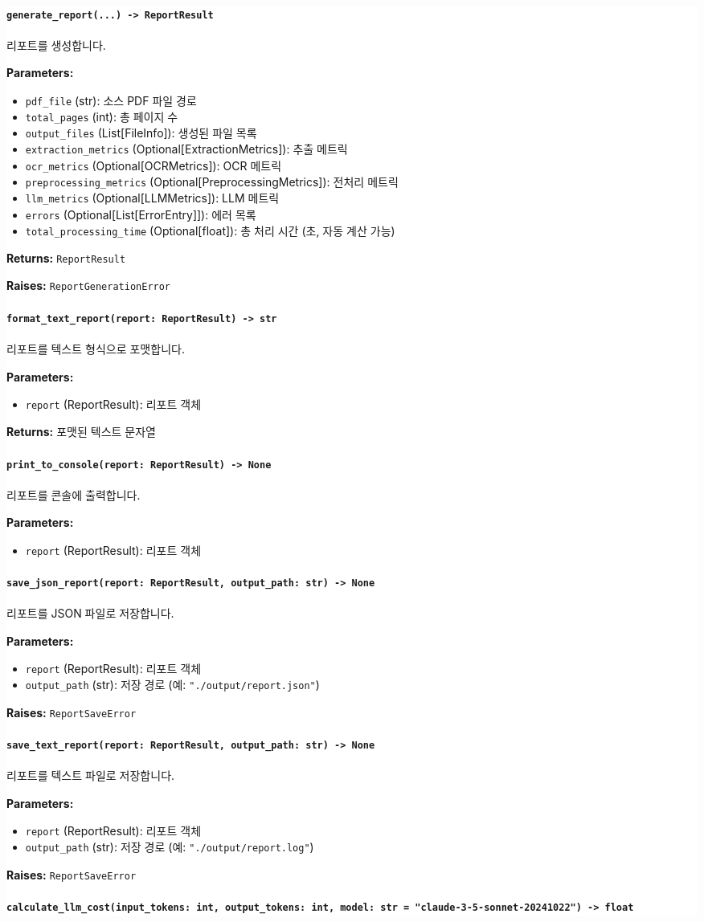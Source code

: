 #### `generate_report(...) -> ReportResult`

리포트를 생성합니다.

**Parameters:**
- `pdf_file` (str): 소스 PDF 파일 경로
- `total_pages` (int): 총 페이지 수
- `output_files` (List[FileInfo]): 생성된 파일 목록
- `extraction_metrics` (Optional[ExtractionMetrics]): 추출 메트릭
- `ocr_metrics` (Optional[OCRMetrics]): OCR 메트릭
- `preprocessing_metrics` (Optional[PreprocessingMetrics]): 전처리 메트릭
- `llm_metrics` (Optional[LLMMetrics]): LLM 메트릭
- `errors` (Optional[List[ErrorEntry]]): 에러 목록
- `total_processing_time` (Optional[float]): 총 처리 시간 (초, 자동 계산 가능)

**Returns:** `ReportResult`

**Raises:** `ReportGenerationError`

#### `format_text_report(report: ReportResult) -> str`

리포트를 텍스트 형식으로 포맷합니다.

**Parameters:**
- `report` (ReportResult): 리포트 객체

**Returns:** 포맷된 텍스트 문자열

#### `print_to_console(report: ReportResult) -> None`

리포트를 콘솔에 출력합니다.

**Parameters:**
- `report` (ReportResult): 리포트 객체

#### `save_json_report(report: ReportResult, output_path: str) -> None`

리포트를 JSON 파일로 저장합니다.

**Parameters:**
- `report` (ReportResult): 리포트 객체
- `output_path` (str): 저장 경로 (예: `"./output/report.json"`)

**Raises:** `ReportSaveError`

#### `save_text_report(report: ReportResult, output_path: str) -> None`

리포트를 텍스트 파일로 저장합니다.

**Parameters:**
- `report` (ReportResult): 리포트 객체
- `output_path` (str): 저장 경로 (예: `"./output/report.log"`)

**Raises:** `ReportSaveError`

#### `calculate_llm_cost(input_tokens: int, output_tokens: int, model: str = "claude-3-5-sonnet-20241022") -> float`
